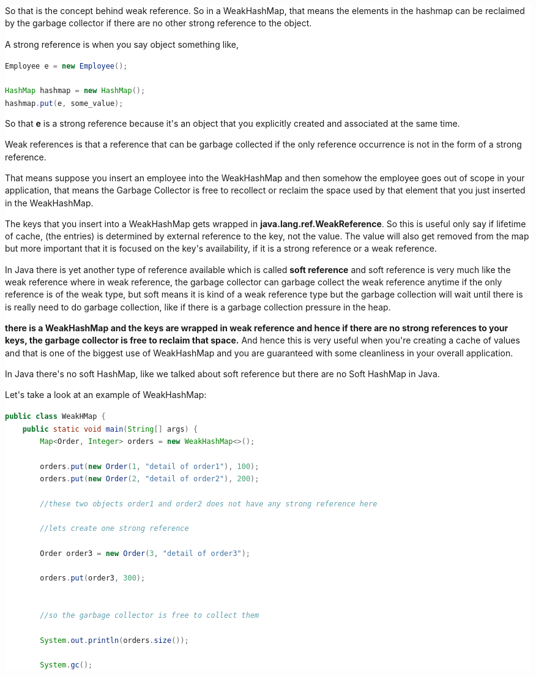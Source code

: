So that is the concept behind weak reference. So in a WeakHashMap, that means the elements in the hashmap can be reclaimed by the garbage collector if there are no other strong reference to the object. 

A strong reference is when you say object something like,

```java
Employee e = new Employee();

HashMap hashmap = new HashMap();
hashmap.put(e, some_value);
``` 

So that **e** is a strong reference because it's an object that you explicitly created and associated at the same time. 

Weak references is that a reference that can be garbage collected if the only reference occurrence is not in the form of a strong reference. 

That means suppose you insert an employee into the WeakHashMap and then somehow the employee goes out of scope in your application, that means the Garbage Collector is free to recollect or reclaim the space used by that element that you just inserted in the WeakHashMap. 

The keys that you insert into a WeakHashMap gets wrapped in **java.lang.ref.WeakReference**.  So this is
useful only say if lifetime of cache, (the entries) is determined by external reference to the key, not the value. The value will also get removed from the map but more important that it is focused on the  key's availability, if it is a strong reference or a weak reference.

In Java there is yet another type of reference available which is called **soft reference** and soft
reference is very much like the weak reference where in weak reference, the garbage collector can garbage collect the weak reference anytime if the only reference is of the weak type, but soft means it is kind of a weak reference type but the garbage collection will wait until there is is really need to do garbage collection, like if there is a garbage collection pressure in the heap.

**there is a WeakHashMap and the keys are wrapped in weak reference and hence if there are no strong references to your keys, the garbage collector is free to reclaim that space.** And hence this is very useful when you're creating a cache of values and that is one of the biggest use of WeakHashMap and you are guaranteed with some cleanliness in your overall application. 

In Java there's no soft HashMap, like we talked about soft reference but there are no Soft HashMap in Java.

Let's take a look at an example of WeakHashMap:

```java
public class WeakHMap {
    public static void main(String[] args) {
        Map<Order, Integer> orders = new WeakHashMap<>();
        
        orders.put(new Order(1, "detail of order1"), 100);
        orders.put(new Order(2, "detail of order2"), 200);

        //these two objects order1 and order2 does not have any strong reference here 

        //lets create one strong reference

        Order order3 = new Order(3, "detail of order3");

        orders.put(order3, 300);
         

        //so the garbage collector is free to collect them 

        System.out.println(orders.size());

        System.gc();

```